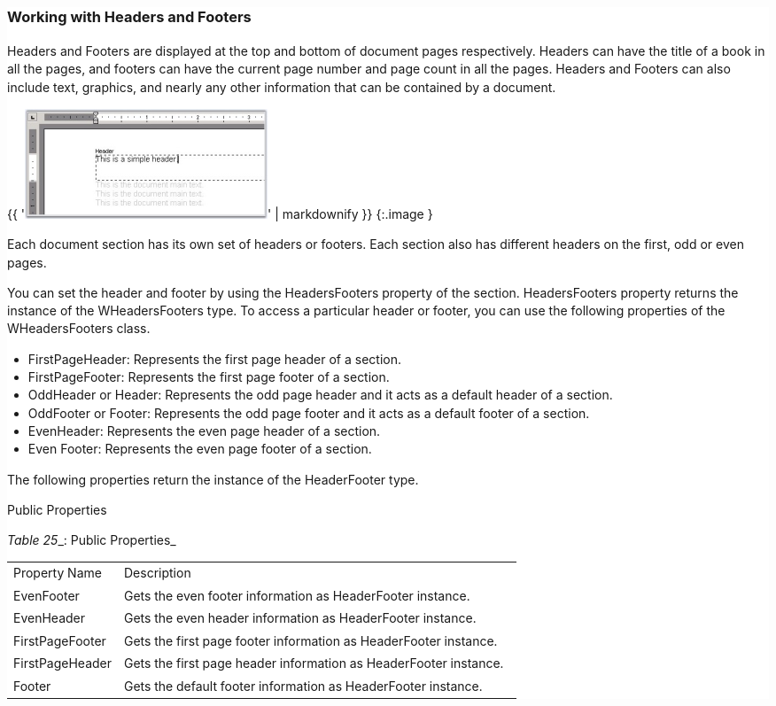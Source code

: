 
### Working with Headers and Footers

Headers and Footers are displayed at the top and bottom of document pages respectively. Headers can have the title of a book in all the pages, and footers can have the current page number and page count in all the pages. Headers and Footers can also include text, graphics, and nearly any other information that can be contained by a document.

{{ '![](Working-with-Sections_images/Working-with-Sections_img2.png)' | markdownify }}
{:.image }




Each document section has its own set of headers or footers. Each section also has different headers on the first, odd or even pages.

You can set the header and footer by using the HeadersFooters property of the section. HeadersFooters property returns the instance of the WHeadersFooters type. To access a particular header or footer, you can use the following properties of the WHeadersFooters class.

* FirstPageHeader: Represents the first page header of a section.
* FirstPageFooter: Represents the first page footer of a section.
* OddHeader or Header: Represents the odd page header and it acts as a default header of a section.
* OddFooter or Footer: Represents the odd page footer and it acts as a default footer of a section.
* EvenHeader: Represents the even page header of a section.
* Even Footer: Represents the even page footer of a section.



The following properties return the instance of the HeaderFooter type.



Public Properties

_Table_ _25__: Public Properties_

<table>
<tr>
<td>
Property Name</td><td>
Description</td></tr>
<tr>
<td>
EvenFooter</td><td>
Gets the even footer information as HeaderFooter instance. </td></tr>
<tr>
<td>
EvenHeader</td><td>
Gets the even header information as HeaderFooter instance.</td></tr>
<tr>
<td>
FirstPageFooter</td><td>
Gets the first page footer information as HeaderFooter instance.  </td></tr>
<tr>
<td>
FirstPageHeader</td><td>
Gets the first page header information as HeaderFooter instance.  </td></tr>
<tr>
<td>
Footer</td><td>
Gets the default footer information as HeaderFooter instance.  </td></tr>
<tr>
